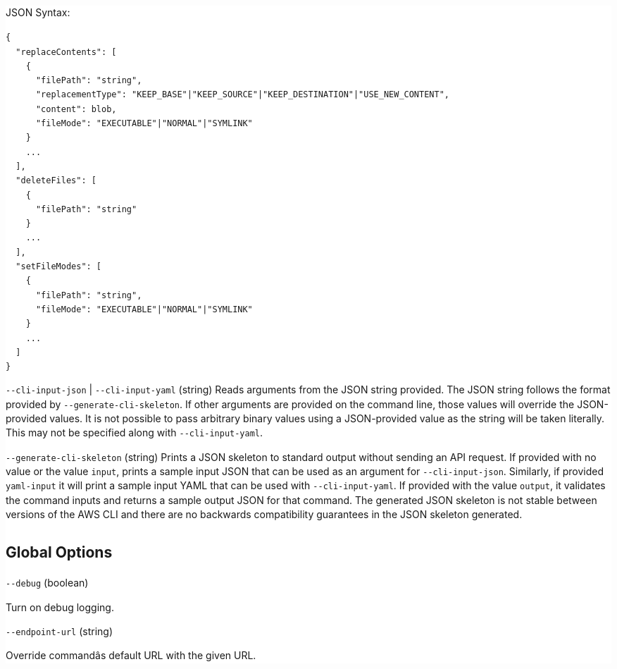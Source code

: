JSON Syntax:

```
{
  "replaceContents": [
    {
      "filePath": "string",
      "replacementType": "KEEP_BASE"|"KEEP_SOURCE"|"KEEP_DESTINATION"|"USE_NEW_CONTENT",
      "content": blob,
      "fileMode": "EXECUTABLE"|"NORMAL"|"SYMLINK"
    }
    ...
  ],
  "deleteFiles": [
    {
      "filePath": "string"
    }
    ...
  ],
  "setFileModes": [
    {
      "filePath": "string",
      "fileMode": "EXECUTABLE"|"NORMAL"|"SYMLINK"
    }
    ...
  ]
}
```

`--cli-input-json` | `--cli-input-yaml` (string)
Reads arguments from the JSON string provided. The JSON string follows the format provided by `--generate-cli-skeleton`. If other arguments are provided on the command line, those values will override the JSON-provided values. It is not possible to pass arbitrary binary values using a JSON-provided value as the string will be taken literally. This may not be specified along with `--cli-input-yaml`.

`--generate-cli-skeleton` (string)
Prints a JSON skeleton to standard output without sending an API request. If provided with no value or the value `input`, prints a sample input JSON that can be used as an argument for `--cli-input-json`. Similarly, if provided `yaml-input` it will print a sample input YAML that can be used with `--cli-input-yaml`. If provided with the value `output`, it validates the command inputs and returns a sample output JSON for that command. The generated JSON skeleton is not stable between versions of the AWS CLI and there are no backwards compatibility guarantees in the JSON skeleton generated.

## Global Options

`--debug` (boolean)

Turn on debug logging.

`--endpoint-url` (string)

Override commandâs default URL with the given URL.
